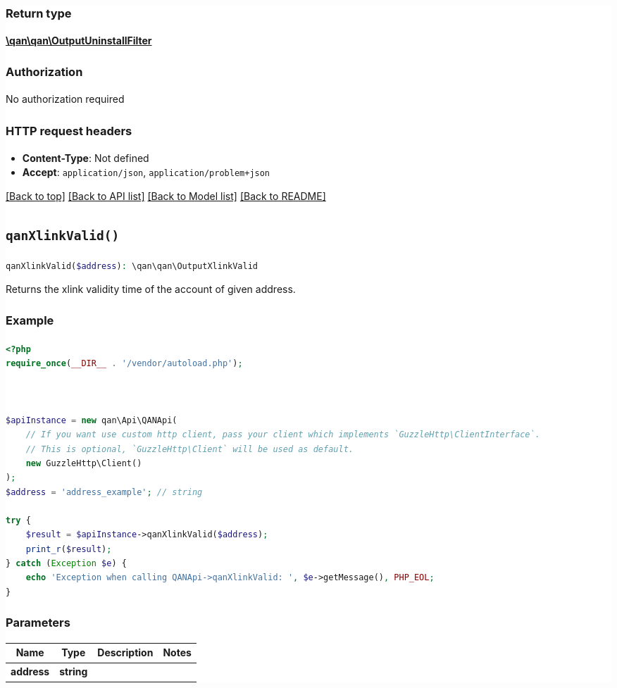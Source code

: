 ### Return type

[**\qan\qan\OutputUninstallFilter**](../Model/OutputUninstallFilter.md)

### Authorization

No authorization required

### HTTP request headers

- **Content-Type**: Not defined
- **Accept**: `application/json`, `application/problem+json`

[[Back to top]](#) [[Back to API list]](../../README.md#endpoints)
[[Back to Model list]](../../README.md#models)
[[Back to README]](../../README.md)

## `qanXlinkValid()`

```php
qanXlinkValid($address): \qan\qan\OutputXlinkValid
```

Returns the xlink validity time of the account of given address.

### Example

```php
<?php
require_once(__DIR__ . '/vendor/autoload.php');



$apiInstance = new qan\Api\QANApi(
    // If you want use custom http client, pass your client which implements `GuzzleHttp\ClientInterface`.
    // This is optional, `GuzzleHttp\Client` will be used as default.
    new GuzzleHttp\Client()
);
$address = 'address_example'; // string

try {
    $result = $apiInstance->qanXlinkValid($address);
    print_r($result);
} catch (Exception $e) {
    echo 'Exception when calling QANApi->qanXlinkValid: ', $e->getMessage(), PHP_EOL;
}
```

### Parameters

| Name | Type | Description  | Notes |
| ------------- | ------------- | ------------- | ------------- |
| **address** | **string**|  | |
